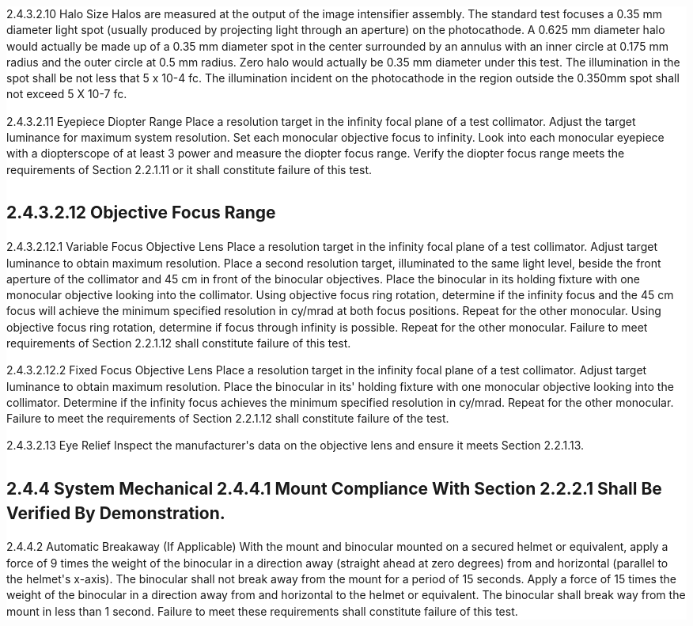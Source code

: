 2.4.3.2.10
Halo Size Halos are measured at the output of the image intensifier assembly. The standard test focuses a 0.35 mm diameter light spot (usually produced by projecting light through an aperture) on the photocathode. A 0.625 mm diameter halo would actually be made up of a 0.35 mm diameter spot in the center surrounded by an annulus with an inner circle at 0.175 mm radius and the outer circle at 0.5 mm radius. Zero halo would actually be 0.35 mm diameter under this test. The illumination in the spot shall be not less that 5 x 10-4 fc. The illumination incident on the photocathode in the region outside the 0.350mm spot shall not exceed 5 X 10-7 fc.

2.4.3.2.11
Eyepiece Diopter Range Place a resolution target in the infinity focal plane of a test collimator. Adjust the target luminance for maximum system resolution. Set each monocular objective focus to infinity. Look into each monocular eyepiece with a diopterscope of at least 3 power and measure the diopter focus range. Verify the diopter focus range meets the requirements of Section 2.2.1.11 or it shall constitute failure of this test. 

## 2.4.3.2.12 Objective Focus Range

2.4.3.2.12.1
Variable Focus Objective Lens Place a resolution target in the infinity focal plane of a test collimator. Adjust target luminance to obtain maximum resolution. Place a second resolution target, illuminated to the same light level, beside the front aperture of the collimator and 45 cm in front of the binocular objectives. Place the binocular in its holding fixture with one monocular objective looking into the collimator. Using objective focus ring rotation, determine if the infinity focus and the 45 cm focus will achieve the minimum specified resolution in cy/mrad at both focus positions. Repeat for the other monocular. Using objective focus ring rotation, determine if focus through infinity is possible. Repeat for the other monocular. Failure to meet requirements of Section 2.2.1.12 shall constitute failure of this test.

2.4.3.2.12.2
Fixed Focus Objective Lens Place a resolution target in the infinity focal plane of a test collimator. Adjust target luminance to obtain maximum resolution. Place the binocular in its' holding fixture with one monocular objective looking into the collimator. Determine if the infinity focus achieves the minimum specified resolution in cy/mrad. Repeat for the other monocular. Failure to meet the requirements of Section 2.2.1.12 shall constitute failure of the test.

2.4.3.2.13
Eye Relief
Inspect the manufacturer's data on the objective lens and ensure it meets Section 2.2.1.13.

## 2.4.4 System Mechanical 2.4.4.1 Mount Compliance With Section 2.2.2.1 Shall Be Verified By Demonstration.

2.4.4.2
Automatic Breakaway (If Applicable)
With the mount and binocular mounted on a secured helmet or equivalent, apply a force of 9 times the weight of the binocular in a direction away (straight ahead at zero degrees) from and horizontal (parallel to the helmet's x-axis). The binocular shall not break away from the mount for a period of 15 seconds. Apply a force of 15 times the weight of the binocular in a direction away from and horizontal to the helmet or equivalent. The binocular shall break way from the mount in less than 1 second. Failure to meet these requirements shall constitute failure of this test. 
